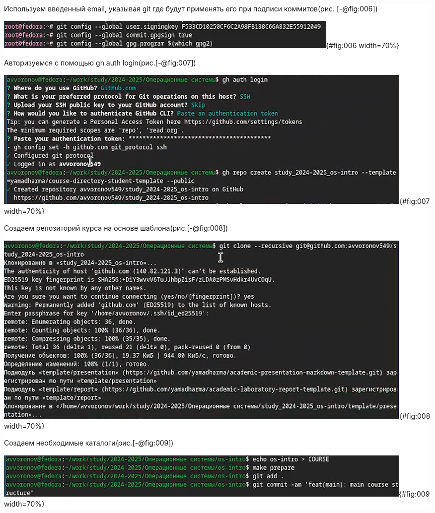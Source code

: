 Используем введенный email, указывая git где будут применять его при подписи коммитов(рис. [-@fig:006])

![Настройка автоматических подписей коммитов git](image/6.png){#fig:006 width=70%}

Авторизуемся с помощью gh auth login(рис.[-@fig:007])

![Настройка gh](image/7.png){#fig:007 width=70%}

Создаем репозиторий курса на основе шаблона(рис.[-@fig:008])

![Создание репозитория](image/8.png){#fig:008 width=70%}

Создаем необходимые каталоги(рис.[-@fig:009])

![Создание файлов для отправки](image/9.png){#fig:009 width=70%}
